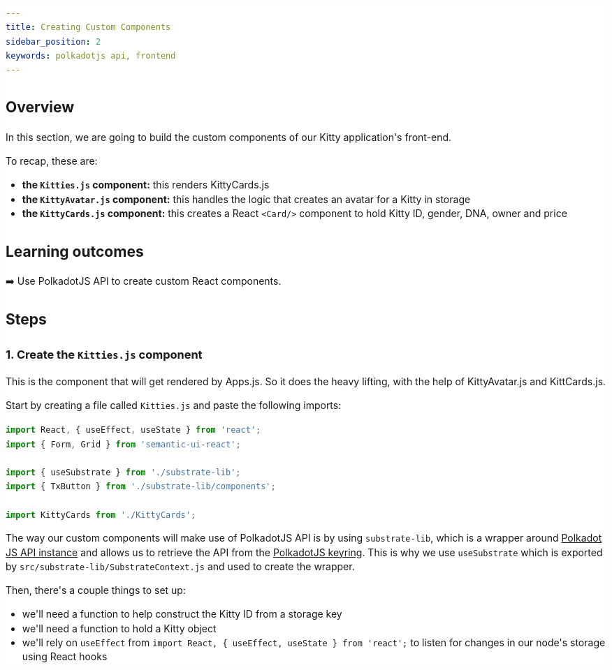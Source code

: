 ```yaml
---
title: Creating Custom Components
sidebar_position: 2
keywords: polkadotjs api, frontend
---
```


## Overview

In this section, we are going to build the custom components of our Kitty application's front-end.

To recap, these are:

- **the `Kitties.js` component:** this renders KittyCards.js 
- **the `KittyAvatar.js` component:** this handles the logic that creates an avatar for a Kitty in storage
- **the `KittyCards.js` component:** this creates a React  `<Card/>` component to hold Kitty ID, gender, DNA, owner and price

## Learning outcomes

:arrow_right: Use PolkadotJS API to create custom React components.

## Steps

### 1. Create the `Kitties.js` component

This is the component that will get rendered by Apps.js. So it does the heavy lifting, with the help of KittyAvatar.js and KittCards.js.

Start by creating a file called `Kitties.js` and paste the following imports:

```js
import React, { useEffect, useState } from 'react';
import { Form, Grid } from 'semantic-ui-react';

import { useSubstrate } from './substrate-lib';
import { TxButton } from './substrate-lib/components';

import KittyCards from './KittyCards';
```

The way our custom components will make use of PolkadotJS API is by using `substrate-lib`, which is a wrapper around [Polkadot JS API instance](https://polkadot.js.org/docs/api/start/create/) and allows us to retrieve the API from the [PolkadotJS keyring](https://polkadot.js.org/docs/api/start/keyring). This is why we use `useSubstrate` which is exported by `src/substrate-lib/SubstrateContext.js` and used to create the wrapper.

Then, there's a couple things to set up:

- we'll need a function to help construct the Kitty ID from a storage key
- we'll need a function to hold a Kitty object 
- we'll rely on `useEffect` from `import React, { useEffect, useState } from 'react';` to listen for changes in our node's storage using React hooks
